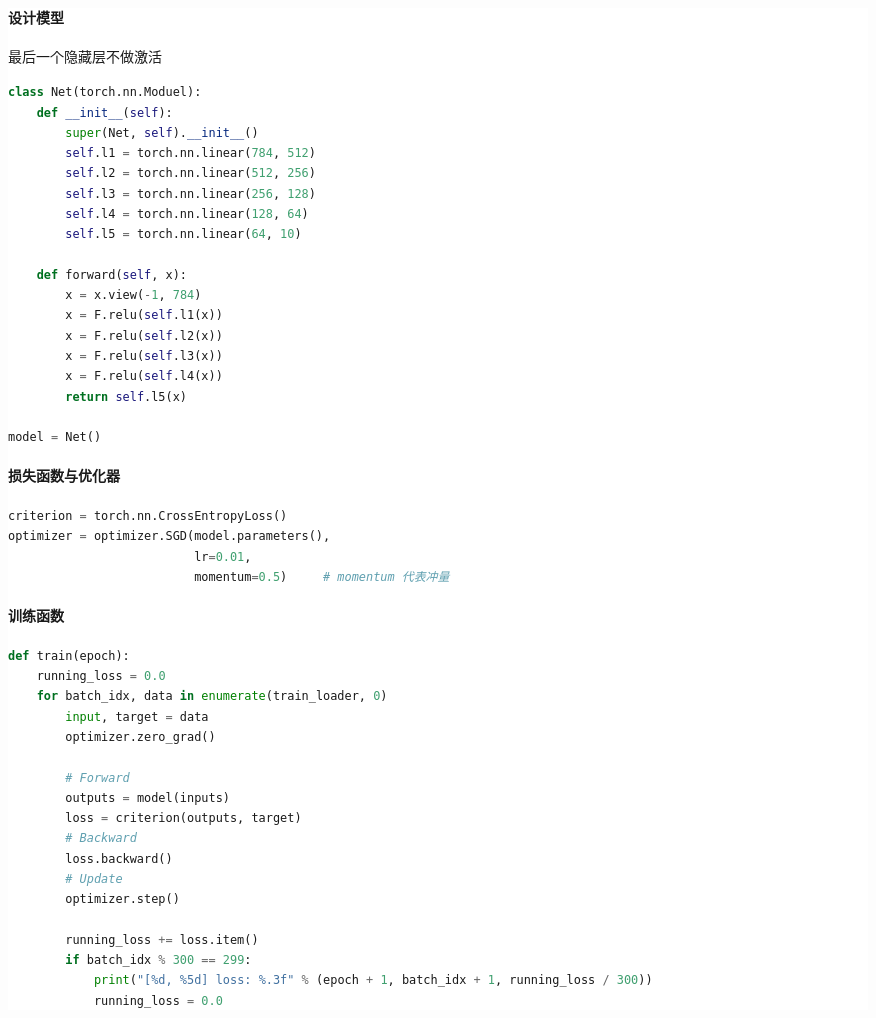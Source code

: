 #### 设计模型

最后一个隐藏层不做激活

```python
class Net(torch.nn.Moduel):
    def __init__(self):
        super(Net, self).__init__()
        self.l1 = torch.nn.linear(784, 512)
        self.l2 = torch.nn.linear(512, 256)
        self.l3 = torch.nn.linear(256, 128)
        self.l4 = torch.nn.linear(128, 64)
        self.l5 = torch.nn.linear(64, 10)
        
    def forward(self, x):
        x = x.view(-1, 784)
        x = F.relu(self.l1(x))
        x = F.relu(self.l2(x))
        x = F.relu(self.l3(x))
        x = F.relu(self.l4(x))
        return self.l5(x)
        
model = Net()
```

#### 损失函数与优化器

```python
criterion = torch.nn.CrossEntropyLoss()
optimizer = optimizer.SGD(model.parameters(),
                          lr=0.01,
                          momentum=0.5)		# momentum 代表冲量
```

#### 训练函数

```python
def train(epoch):
    running_loss = 0.0
    for batch_idx, data in enumerate(train_loader, 0)
        input, target = data
        optimizer.zero_grad()

        # Forward
        outputs = model(inputs)
        loss = criterion(outputs, target)
        # Backward
        loss.backward()
        # Update
        optimizer.step()

        running_loss += loss.item()
        if batch_idx % 300 == 299:
            print("[%d, %5d] loss: %.3f" % (epoch + 1, batch_idx + 1, running_loss / 300))
            running_loss = 0.0

```
